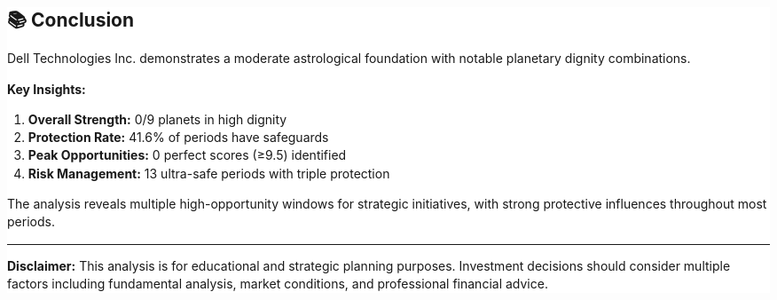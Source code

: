 
## 📚 Conclusion

Dell Technologies Inc. demonstrates a moderate astrological foundation with notable planetary dignity combinations. 

**Key Insights:**
1. **Overall Strength:** 0/9 planets in high dignity
2. **Protection Rate:** 41.6% of periods have safeguards
3. **Peak Opportunities:** 0 perfect scores (≥9.5) identified
4. **Risk Management:** 13 ultra-safe periods with triple protection

The analysis reveals multiple high-opportunity windows for strategic initiatives, with strong protective influences throughout most periods.

---

**Disclaimer:** This analysis is for educational and strategic planning purposes. Investment decisions should consider multiple factors including fundamental analysis, market conditions, and professional financial advice.
